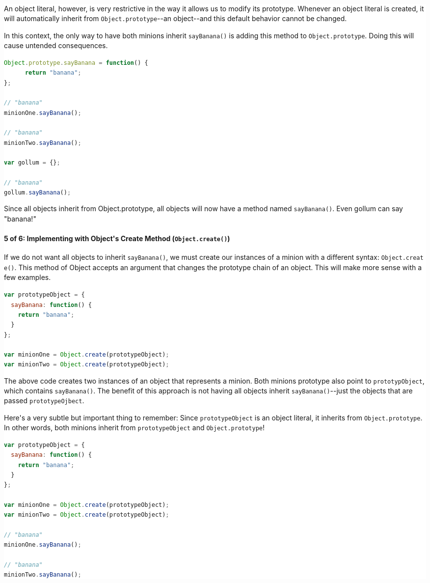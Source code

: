 An object literal, however, is very restrictive in the way it allows us to modify its prototype.  Whenever an object literal is created, it will automatically inherit from `Object.prototype`--an object--and this default behavior cannot be changed.

In this context, the only way to have both minions inherit `sayBanana()` is adding this method to `Object.prototype`. Doing this will cause untended consequences.

```javascript
Object.prototype.sayBanana = function() {
	  return "banana";
};

// "banana"
minionOne.sayBanana();

// "banana"
minionTwo.sayBanana();

var gollum = {};

// "banana"
gollum.sayBanana();
```

 Since all objects inherit from Object.prototype, all objects will now have a method named `sayBanana()`. Even gollum can say "banana!"

#### 5 of 6: Implementing with Object's Create Method (`Object.create()`)
If we do not want all objects to inherit `sayBanana()`, we must create our instances of a minion with a different syntax: `Object.create()`. This method of Object accepts an argument that changes the prototype chain of an object. This will make more sense with a few examples.

```javascript
var prototypeObject = {
  sayBanana: function() {
    return "banana";
  }
};

var minionOne = Object.create(prototypeObject);
var minionTwo = Object.create(prototypeObject);
```

The above code creates two instances of an object that represents a minion. Both minions prototype also point to `prototypObject`, which contains `sayBanana()`. The benefit of this approach is not having all objects inherit `sayBanana()`--just the objects that are passed `prototypeOjbect`.  

Here's a very subtle but important thing to remember: Since `prototypeObject` is an object literal, it inherits from `Object.prototype`. In other words, both minions inherit from `prototypeObject` and `Object.prototype`!

```javascript
var prototypeObject = {
  sayBanana: function() {
    return "banana";
  }
};

var minionOne = Object.create(prototypeObject);
var minionTwo = Object.create(prototypeObject);

// "banana"
minionOne.sayBanana();

// "banana"
minionTwo.sayBanana();

```